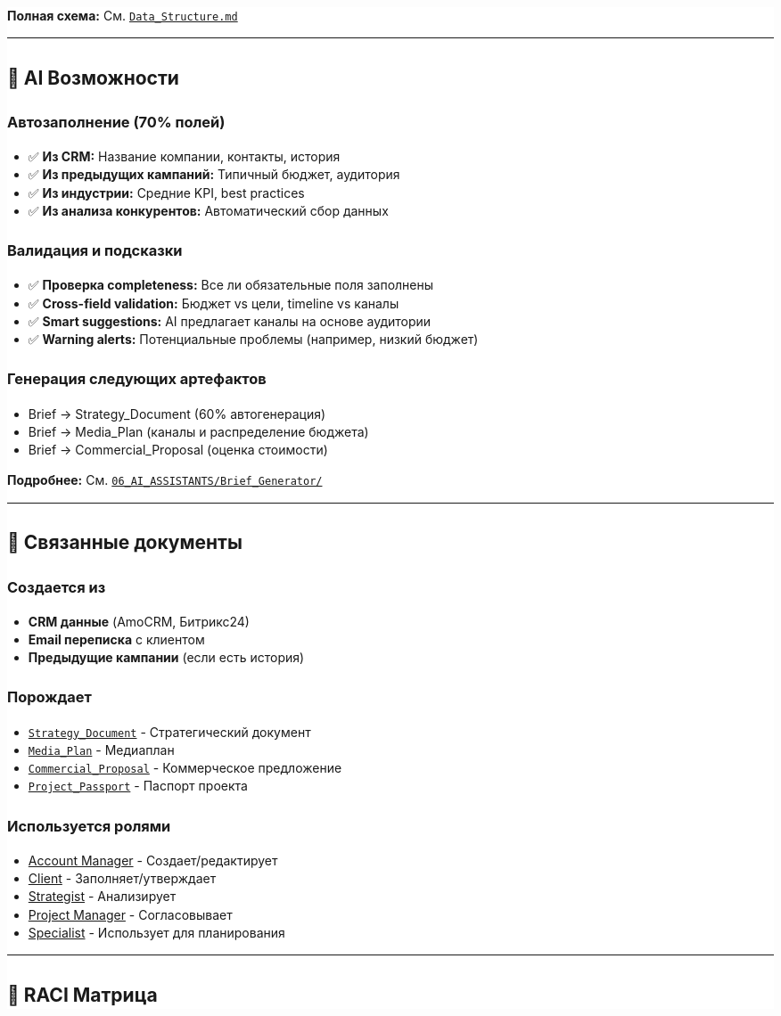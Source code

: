 **Полная схема:** См. [`Data_Structure.md`](./Data_Structure.md)

---

## 🤖 AI Возможности

### Автозаполнение (70% полей)
- ✅ **Из CRM:** Название компании, контакты, история
- ✅ **Из предыдущих кампаний:** Типичный бюджет, аудитория
- ✅ **Из индустрии:** Средние KPI, best practices
- ✅ **Из анализа конкурентов:** Автоматический сбор данных

### Валидация и подсказки
- ✅ **Проверка completeness:** Все ли обязательные поля заполнены
- ✅ **Cross-field validation:** Бюджет vs цели, timeline vs каналы
- ✅ **Smart suggestions:** AI предлагает каналы на основе аудитории
- ✅ **Warning alerts:** Потенциальные проблемы (например, низкий бюджет)

### Генерация следующих артефактов
- Brief → Strategy_Document (60% автогенерация)
- Brief → Media_Plan (каналы и распределение бюджета)
- Brief → Commercial_Proposal (оценка стоимости)

**Подробнее:** См. [`06_AI_ASSISTANTS/Brief_Generator/`](../../06_AI_ASSISTANTS/Brief_Generator/)

---

## 🔗 Связанные документы

### Создается из
- **CRM данные** (AmoCRM, Битрикс24)
- **Email переписка** с клиентом
- **Предыдущие кампании** (если есть история)

### Порождает
- [`Strategy_Document`](../Strategy_Document/) - Стратегический документ
- [`Media_Plan`](../Media_Plan/) - Медиаплан
- [`Commercial_Proposal`](../Commercial_Proposal/) - Коммерческое предложение
- [`Project_Passport`](../Project_Passport/) - Паспорт проекта

### Используется ролями
- [Account Manager](../../01_ROLES/Account_Manager/) - Создает/редактирует
- [Client](../../01_ROLES/Client/) - Заполняет/утверждает
- [Strategist](../../01_ROLES/Strategist/) - Анализирует
- [Project Manager](../../01_ROLES/Project_Manager/) - Согласовывает
- [Specialist](../../01_ROLES/Specialist/) - Использует для планирования

---

## 👥 RACI Матрица
